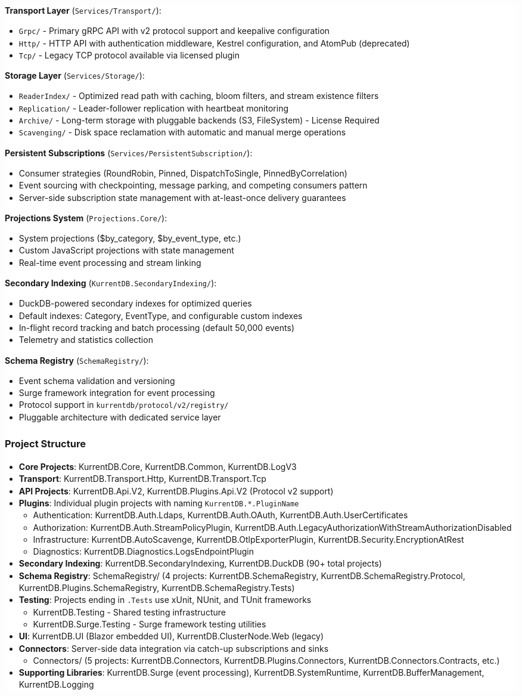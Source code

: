 **Transport Layer** (`Services/Transport/`):
- `Grpc/` - Primary gRPC API with v2 protocol support and keepalive configuration
- `Http/` - HTTP API with authentication middleware, Kestrel configuration, and AtomPub (deprecated)
- `Tcp/` - Legacy TCP protocol available via licensed plugin

**Storage Layer** (`Services/Storage/`):
- `ReaderIndex/` - Optimized read path with caching, bloom filters, and stream existence filters
- `Replication/` - Leader-follower replication with heartbeat monitoring
- `Archive/` - Long-term storage with pluggable backends (S3, FileSystem) - License Required
- `Scavenging/` - Disk space reclamation with automatic and manual merge operations

**Persistent Subscriptions** (`Services/PersistentSubscription/`):
- Consumer strategies (RoundRobin, Pinned, DispatchToSingle, PinnedByCorrelation)
- Event sourcing with checkpointing, message parking, and competing consumers pattern
- Server-side subscription state management with at-least-once delivery guarantees

**Projections System** (`Projections.Core/`):
- System projections ($by_category, $by_event_type, etc.)
- Custom JavaScript projections with state management
- Real-time event processing and stream linking

**Secondary Indexing** (`KurrentDB.SecondaryIndexing/`):
- DuckDB-powered secondary indexes for optimized queries
- Default indexes: Category, EventType, and configurable custom indexes
- In-flight record tracking and batch processing (default 50,000 events)
- Telemetry and statistics collection

**Schema Registry** (`SchemaRegistry/`):
- Event schema validation and versioning
- Surge framework integration for event processing
- Protocol support in `kurrentdb/protocol/v2/registry/`
- Pluggable architecture with dedicated service layer

### Project Structure

- **Core Projects**: KurrentDB.Core, KurrentDB.Common, KurrentDB.LogV3
- **Transport**: KurrentDB.Transport.Http, KurrentDB.Transport.Tcp
- **API Projects**: KurrentDB.Api.V2, KurrentDB.Plugins.Api.V2 (Protocol v2 support)
- **Plugins**: Individual plugin projects with naming `KurrentDB.*.PluginName`
  - Authentication: KurrentDB.Auth.Ldaps, KurrentDB.Auth.OAuth, KurrentDB.Auth.UserCertificates
  - Authorization: KurrentDB.Auth.StreamPolicyPlugin, KurrentDB.Auth.LegacyAuthorizationWithStreamAuthorizationDisabled
  - Infrastructure: KurrentDB.AutoScavenge, KurrentDB.OtlpExporterPlugin, KurrentDB.Security.EncryptionAtRest
  - Diagnostics: KurrentDB.Diagnostics.LogsEndpointPlugin
- **Secondary Indexing**: KurrentDB.SecondaryIndexing, KurrentDB.DuckDB (90+ total projects)
- **Schema Registry**: SchemaRegistry/ (4 projects: KurrentDB.SchemaRegistry, KurrentDB.SchemaRegistry.Protocol, KurrentDB.Plugins.SchemaRegistry, KurrentDB.SchemaRegistry.Tests)
- **Testing**: Projects ending in `.Tests` use xUnit, NUnit, and TUnit frameworks
  - KurrentDB.Testing - Shared testing infrastructure
  - KurrentDB.Surge.Testing - Surge framework testing utilities
- **UI**: KurrentDB.UI (Blazor embedded UI), KurrentDB.ClusterNode.Web (legacy)
- **Connectors**: Server-side data integration via catch-up subscriptions and sinks
  - Connectors/ (5 projects: KurrentDB.Connectors, KurrentDB.Plugins.Connectors, KurrentDB.Connectors.Contracts, etc.)
- **Supporting Libraries**: KurrentDB.Surge (event processing), KurrentDB.SystemRuntime, KurrentDB.BufferManagement, KurrentDB.Logging

